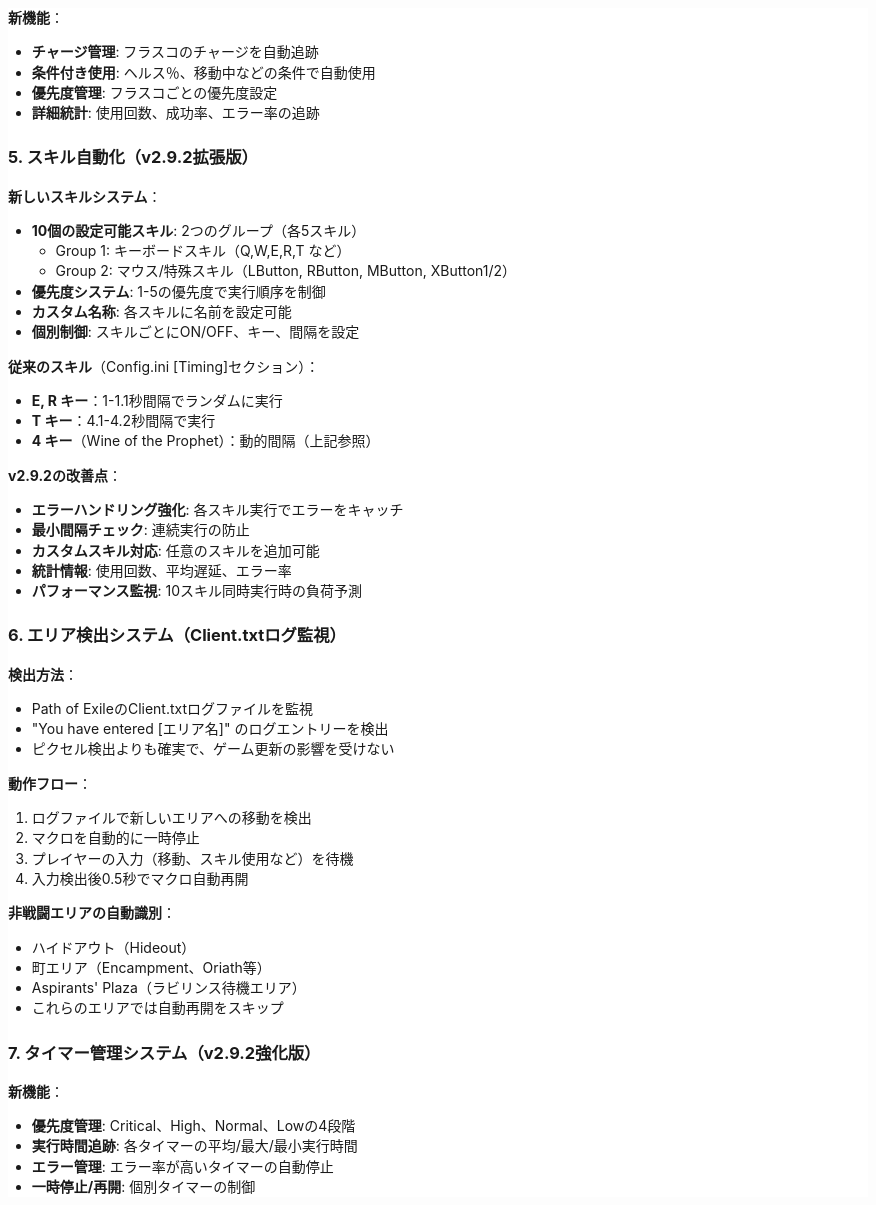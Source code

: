 **新機能**：
- **チャージ管理**: フラスコのチャージを自動追跡
- **条件付き使用**: ヘルス％、移動中などの条件で自動使用
- **優先度管理**: フラスコごとの優先度設定
- **詳細統計**: 使用回数、成功率、エラー率の追跡

### 5. スキル自動化（v2.9.2拡張版）

**新しいスキルシステム**：
- **10個の設定可能スキル**: 2つのグループ（各5スキル）
  - Group 1: キーボードスキル（Q,W,E,R,T など）
  - Group 2: マウス/特殊スキル（LButton, RButton, MButton, XButton1/2）
- **優先度システム**: 1-5の優先度で実行順序を制御
- **カスタム名称**: 各スキルに名前を設定可能
- **個別制御**: スキルごとにON/OFF、キー、間隔を設定

**従来のスキル**（Config.ini [Timing]セクション）：
- **E, R キー**：1-1.1秒間隔でランダムに実行
- **T キー**：4.1-4.2秒間隔で実行
- **4 キー**（Wine of the Prophet）：動的間隔（上記参照）

**v2.9.2の改善点**：
- **エラーハンドリング強化**: 各スキル実行でエラーをキャッチ
- **最小間隔チェック**: 連続実行の防止
- **カスタムスキル対応**: 任意のスキルを追加可能
- **統計情報**: 使用回数、平均遅延、エラー率
- **パフォーマンス監視**: 10スキル同時実行時の負荷予測

### 6. エリア検出システム（Client.txtログ監視）

**検出方法**：
- Path of ExileのClient.txtログファイルを監視
- "You have entered [エリア名]" のログエントリーを検出
- ピクセル検出よりも確実で、ゲーム更新の影響を受けない

**動作フロー**：
1. ログファイルで新しいエリアへの移動を検出
2. マクロを自動的に一時停止
3. プレイヤーの入力（移動、スキル使用など）を待機
4. 入力検出後0.5秒でマクロ自動再開

**非戦闘エリアの自動識別**：
- ハイドアウト（Hideout）
- 町エリア（Encampment、Oriath等）
- Aspirants' Plaza（ラビリンス待機エリア）
- これらのエリアでは自動再開をスキップ

### 7. タイマー管理システム（v2.9.2強化版）

**新機能**：
- **優先度管理**: Critical、High、Normal、Lowの4段階
- **実行時間追跡**: 各タイマーの平均/最大/最小実行時間
- **エラー管理**: エラー率が高いタイマーの自動停止
- **一時停止/再開**: 個別タイマーの制御
